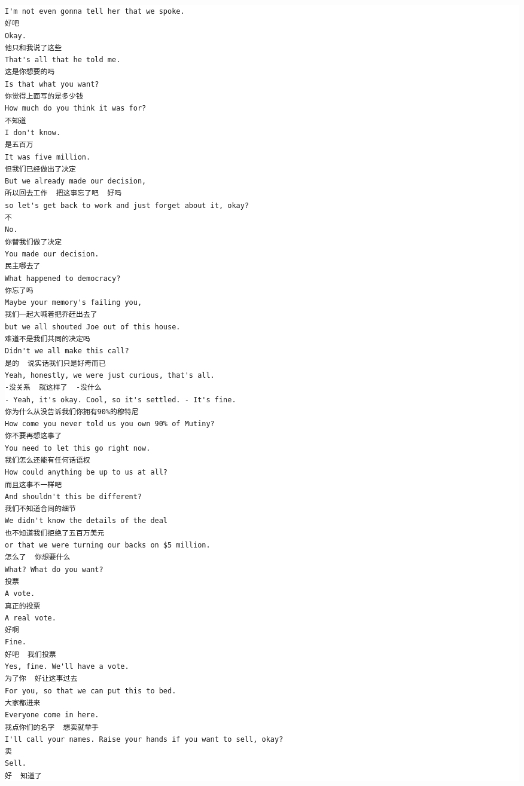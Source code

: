	I'm not even gonna tell her that we spoke.
	好吧
	Okay.
	他只和我说了这些
	That's all that he told me.
	这是你想要的吗
	Is that what you want?
	你觉得上面写的是多少钱
	How much do you think it was for?
	不知道
	I don't know.
	是五百万
	It was five million.
	但我们已经做出了决定
	But we already made our decision,
	所以回去工作  把这事忘了吧  好吗
	so let's get back to work and just forget about it, okay?
	不
	No.
	你替我们做了决定
	You made our decision.
	民主哪去了
	What happened to democracy?
	你忘了吗
	Maybe your memory's failing you,
	我们一起大喊着把乔赶出去了
	but we all shouted Joe out of this house.
	难道不是我们共同的决定吗
	Didn't we all make this call?
	是的  说实话我们只是好奇而已
	Yeah, honestly, we were just curious, that's all.
	-没关系  就这样了  -没什么
	- Yeah, it's okay. Cool, so it's settled. - It's fine.
	你为什么从没告诉我们你拥有90%的穆特尼
	How come you never told us you own 90% of Mutiny?
	你不要再想这事了
	You need to let this go right now.
	我们怎么还能有任何话语权
	How could anything be up to us at all?
	而且这事不一样吧
	And shouldn't this be different?
	我们不知道合同的细节
	We didn't know the details of the deal
	也不知道我们拒绝了五百万美元
	or that we were turning our backs on $5 million.
	怎么了  你想要什么
	What? What do you want?
	投票
	A vote.
	真正的投票
	A real vote.
	好啊
	Fine.
	好吧  我们投票
	Yes, fine. We'll have a vote.
	为了你  好让这事过去
	For you, so that we can put this to bed.
	大家都进来
	Everyone come in here.
	我点你们的名字  想卖就举手
	I'll call your names. Raise your hands if you want to sell, okay?
	卖
	Sell.
	好  知道了
